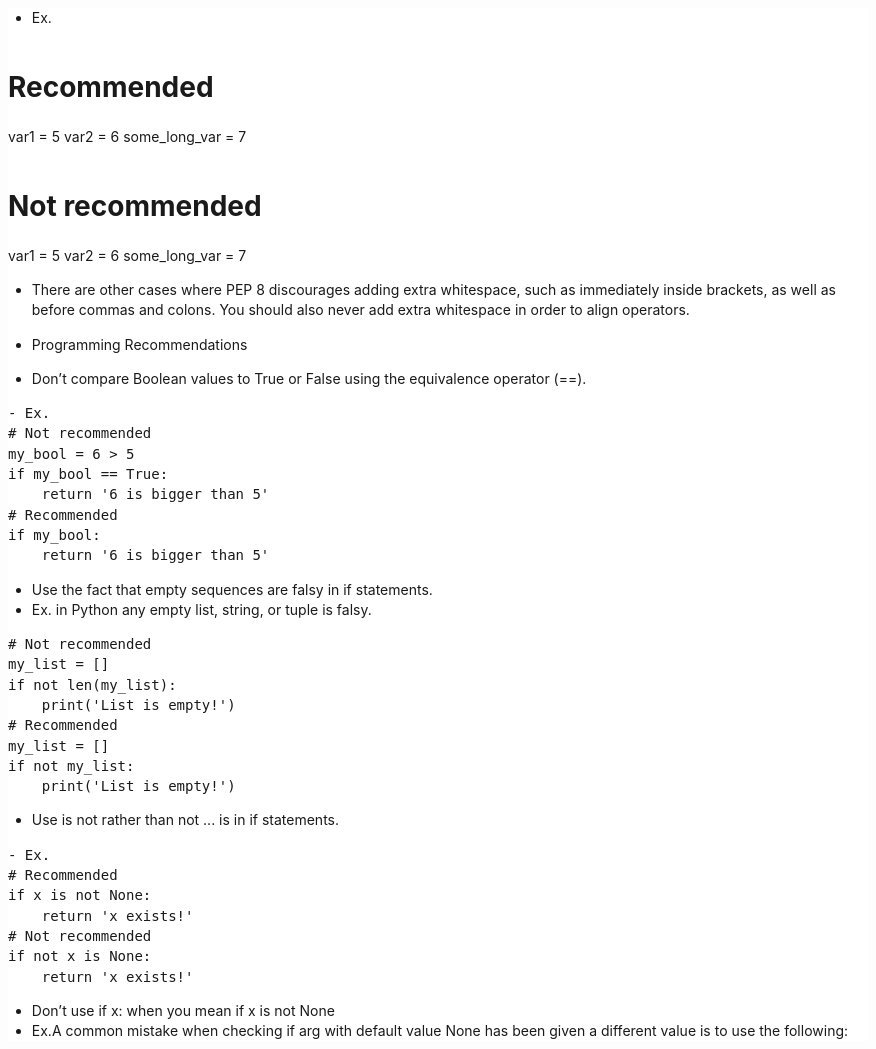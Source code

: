 - Ex. 
# Recommended
var1 = 5
var2 = 6
some_long_var = 7

# Not recommended
var1          = 5
var2          = 6
some_long_var = 7
</pre>
- There are other cases where PEP 8 discourages adding extra whitespace, such as immediately inside brackets, as well as before commas and colons. You should also never add extra whitespace in order to align operators.

- Programming Recommendations
- Don’t compare Boolean values to True or False using the equivalence operator (==).
<pre>
- Ex.
# Not recommended
my_bool = 6 > 5
if my_bool == True:
    return '6 is bigger than 5'
# Recommended
if my_bool:
    return '6 is bigger than 5'
</pre>
- Use the fact that empty sequences are falsy in if statements. 
- Ex. in Python any empty list, string, or tuple is falsy. 
<pre>
# Not recommended
my_list = []
if not len(my_list):
    print('List is empty!')
# Recommended
my_list = []
if not my_list:
    print('List is empty!')
</pre>
- Use is not rather than not ... is in if statements.
<pre>
- Ex.
# Recommended
if x is not None:
    return 'x exists!'
# Not recommended
if not x is None:
    return 'x exists!'
</pre>
- Don’t use if x: when you mean if x is not None
- Ex.A common mistake when checking if arg with default value None has been given a different value is to use the following: